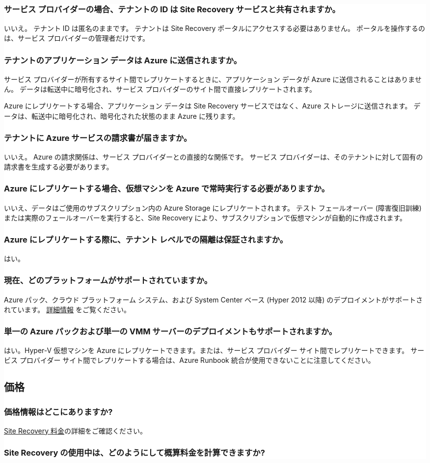 ### <a name="for-a-service-provider-is-the-identity-of-my-tenant-shared-with-the-site-recovery-service"></a>サービス プロバイダーの場合、テナントの ID は Site Recovery サービスと共有されますか。
いいえ。 テナント ID は匿名のままです。 テナントは Site Recovery ポータルにアクセスする必要はありません。 ポータルを操作するのは、サービス プロバイダーの管理者だけです。

### <a name="will-tenant-application-data-ever-go-to-azure"></a>テナントのアプリケーション データは Azure に送信されますか。
サービス プロバイダーが所有するサイト間でレプリケートするときに、アプリケーション データが Azure に送信されることはありません。 データは転送中に暗号化され、サービス プロバイダーのサイト間で直接レプリケートされます。

Azure にレプリケートする場合、アプリケーション データは Site Recovery サービスではなく、Azure ストレージに送信されます。 データは、転送中に暗号化され、暗号化された状態のまま Azure に残ります。

### <a name="will-my-tenants-receive-a-bill-for-any-azure-services"></a>テナントに Azure サービスの請求書が届きますか。
いいえ。 Azure の請求関係は、サービス プロバイダーとの直接的な関係です。 サービス プロバイダーは、そのテナントに対して固有の請求書を生成する必要があります。

### <a name="if-im-replicating-to-azure-do-we-need-to-run-virtual-machines-in-azure-at-all-times"></a>Azure にレプリケートする場合、仮想マシンを Azure で常時実行する必要がありますか。
いいえ、データはご使用のサブスクリプション内の Azure Storage にレプリケートされます。 テスト フェールオーバー (障害復旧訓練) または実際のフェールオーバーを実行すると、Site Recovery により、サブスクリプションで仮想マシンが自動的に作成されます。

### <a name="do-you-ensure-tenant-level-isolation-when-i-replicate-to-azure"></a>Azure にレプリケートする際に、テナント レベルでの隔離は保証されますか。
はい。

### <a name="what-platforms-do-you-currently-support"></a>現在、どのプラットフォームがサポートされていますか。
Azure パック、クラウド プラットフォーム システム、および System Center ベース (Hyper 2012 以降) のデプロイメントがサポートされています。 [詳細情報](/previous-versions/azure/windows-server-azure-pack/dn850370(v=technet.10)) をご覧ください。

### <a name="do-you-support-single-azure-pack-and-single-vmm-server-deployments"></a>単一の Azure パックおよび単一の VMM サーバーのデプロイメントもサポートされますか。
はい。Hyper-V 仮想マシンを Azure にレプリケートできます。または、サービス プロバイダー サイト間でレプリケートできます。  サービス プロバイダー サイト間でレプリケートする場合は、Azure Runbook 統合が使用できないことに注意してください。

## <a name="pricing"></a>価格

### <a name="where-can-i-find-pricing-information"></a>価格情報はどこにありますか?
[Site Recovery 料金](https://azure.microsoft.com/pricing/details/site-recovery/)の詳細をご確認ください。


### <a name="how-can-i-calculate-approximate-charges-during-the-use-of-site-recovery"></a>Site Recovery の使用中は、どのようにして概算料金を計算できますか?
